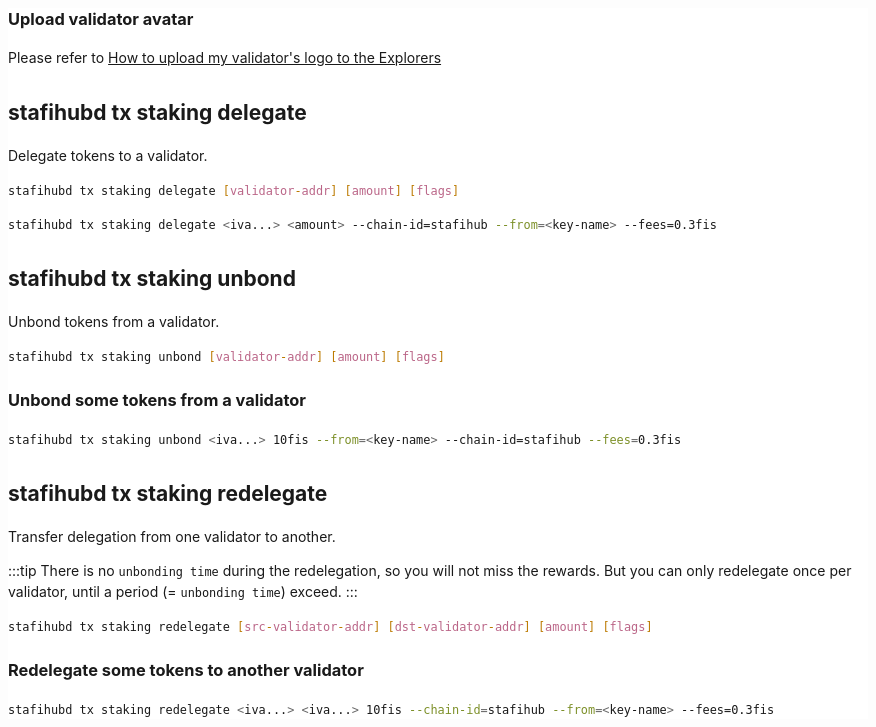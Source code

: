 ### Upload validator avatar

Please refer to [How to upload my validator's logo to the Explorers](../concepts/validator-faq.md#how-to-upload-my-validator-s-logo-to-the-explorers)

## stafihubd tx staking delegate

Delegate tokens to a validator.

```bash
stafihubd tx staking delegate [validator-addr] [amount] [flags]
```

```bash
stafihubd tx staking delegate <iva...> <amount> --chain-id=stafihub --from=<key-name> --fees=0.3fis
```

## stafihubd tx staking unbond

Unbond tokens from a validator.

```bash
stafihubd tx staking unbond [validator-addr] [amount] [flags]
```

### Unbond some tokens from a validator

```bash
stafihubd tx staking unbond <iva...> 10fis --from=<key-name> --chain-id=stafihub --fees=0.3fis
```

## stafihubd tx staking redelegate

Transfer delegation from one validator to another.

:::tip
There is no `unbonding time` during the redelegation, so you will not miss the rewards. But you can only redelegate once per validator, until a period (= `unbonding time`) exceed.
:::

```bash
stafihubd tx staking redelegate [src-validator-addr] [dst-validator-addr] [amount] [flags]
```

### Redelegate some tokens to another validator

```bash
stafihubd tx staking redelegate <iva...> <iva...> 10fis --chain-id=stafihub --from=<key-name> --fees=0.3fis
```